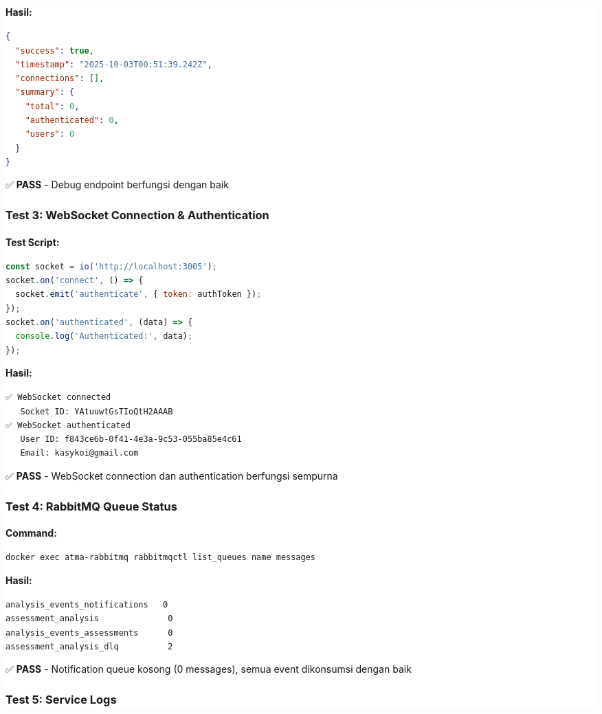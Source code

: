 **Hasil:**
```json
{
  "success": true,
  "timestamp": "2025-10-03T00:51:39.242Z",
  "connections": [],
  "summary": {
    "total": 0,
    "authenticated": 0,
    "users": 0
  }
}
```
✅ **PASS** - Debug endpoint berfungsi dengan baik

### Test 3: WebSocket Connection & Authentication

**Test Script:**
```javascript
const socket = io('http://localhost:3005');
socket.on('connect', () => {
  socket.emit('authenticate', { token: authToken });
});
socket.on('authenticated', (data) => {
  console.log('Authenticated:', data);
});
```

**Hasil:**
```
✅ WebSocket connected
   Socket ID: YAtuuwtGsTIoQtH2AAAB
✅ WebSocket authenticated
   User ID: f843ce6b-0f41-4e3a-9c53-055ba85e4c61
   Email: kasykoi@gmail.com
```
✅ **PASS** - WebSocket connection dan authentication berfungsi sempurna

### Test 4: RabbitMQ Queue Status

**Command:**
```bash
docker exec atma-rabbitmq rabbitmqctl list_queues name messages
```

**Hasil:**
```
analysis_events_notifications   0
assessment_analysis              0
analysis_events_assessments      0
assessment_analysis_dlq          2
```
✅ **PASS** - Notification queue kosong (0 messages), semua event dikonsumsi dengan baik

### Test 5: Service Logs
